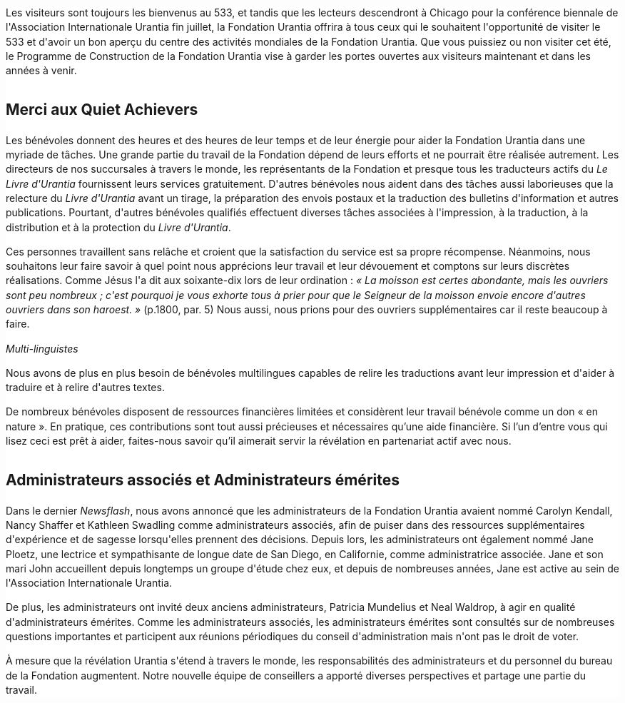 Les visiteurs sont toujours les bienvenus au 533, et tandis que les lecteurs descendront à Chicago pour la conférence biennale de l'Association Internationale Urantia fin juillet, la Fondation Urantia offrira à tous ceux qui le souhaitent l'opportunité de visiter le 533 et d'avoir un bon aperçu du centre des activités mondiales de la Fondation Urantia. Que vous puissiez ou non visiter cet été, le Programme de Construction de la Fondation Urantia vise à garder les portes ouvertes aux visiteurs maintenant et dans les années à venir.

## Merci aux Quiet Achievers

Les bénévoles donnent des heures et des heures de leur temps et de leur énergie pour aider la Fondation Urantia dans une myriade de tâches. Une grande partie du travail de la Fondation dépend de leurs efforts et ne pourrait être réalisée autrement. Les directeurs de nos succursales à travers le monde, les représentants de la Fondation et presque tous les traducteurs actifs du _Le Livre d'Urantia_ fournissent leurs services gratuitement. D'autres bénévoles nous aident dans des tâches aussi laborieuses que la relecture du _Livre d'Urantia_ avant un tirage, la préparation des envois postaux et la traduction des bulletins d'information et autres publications. Pourtant, d'autres bénévoles qualifiés effectuent diverses tâches associées à l'impression, à la traduction, à la distribution et à la protection du _Livre d'Urantia_.

Ces personnes travaillent sans relâche et croient que la satisfaction du service est sa propre récompense. Néanmoins, nous souhaitons leur faire savoir à quel point nous apprécions leur travail et leur dévouement et comptons sur leurs discrètes réalisations. Comme Jésus l'a dit aux soixante-dix lors de leur ordination : _« La moisson est certes abondante, mais les ouvriers sont peu nombreux ; c'est pourquoi je vous exhorte tous à prier pour que le Seigneur de la moisson envoie encore d'autres ouvriers dans son haroest. »_ (p.1800, par. 5) Nous aussi, nous prions pour des ouvriers supplémentaires car il reste beaucoup à faire.

_Multi-linguistes_

Nous avons de plus en plus besoin de bénévoles multilingues capables de relire les traductions avant leur impression et d'aider à traduire et à relire d'autres textes.

De nombreux bénévoles disposent de ressources financières limitées et considèrent leur travail bénévole comme un don « en nature ». En pratique, ces contributions sont tout aussi précieuses et nécessaires qu’une aide financière. Si l’un d’entre vous qui lisez ceci est prêt à aider, faites-nous savoir qu’il aimerait servir la révélation en partenariat actif avec nous.

## Administrateurs associés et Administrateurs émérites

Dans le dernier _Newsflash_, nous avons annoncé que les administrateurs de la Fondation Urantia avaient nommé Carolyn Kendall, Nancy Shaffer et Kathleen Swadling comme administrateurs associés, afin de puiser dans des ressources supplémentaires d'expérience et de sagesse lorsqu'elles prennent des décisions. Depuis lors, les administrateurs ont également nommé Jane Ploetz, une lectrice et sympathisante de longue date de San Diego, en Californie, comme administratrice associée. Jane et son mari John accueillent depuis longtemps un groupe d'étude chez eux, et depuis de nombreuses années, Jane est active au sein de l'Association Internationale Urantia.

De plus, les administrateurs ont invité deux anciens administrateurs, Patricia Mundelius et Neal Waldrop, à agir en qualité d'administrateurs émérites. Comme les administrateurs associés, les administrateurs émérites sont consultés sur de nombreuses questions importantes et participent aux réunions périodiques du conseil d'administration mais n'ont pas le droit de voter.

À mesure que la révélation Urantia s'étend à travers le monde, les responsabilités des administrateurs et du personnel du bureau de la Fondation augmentent. Notre nouvelle équipe de conseillers a apporté diverses perspectives et partage une partie du travail.
